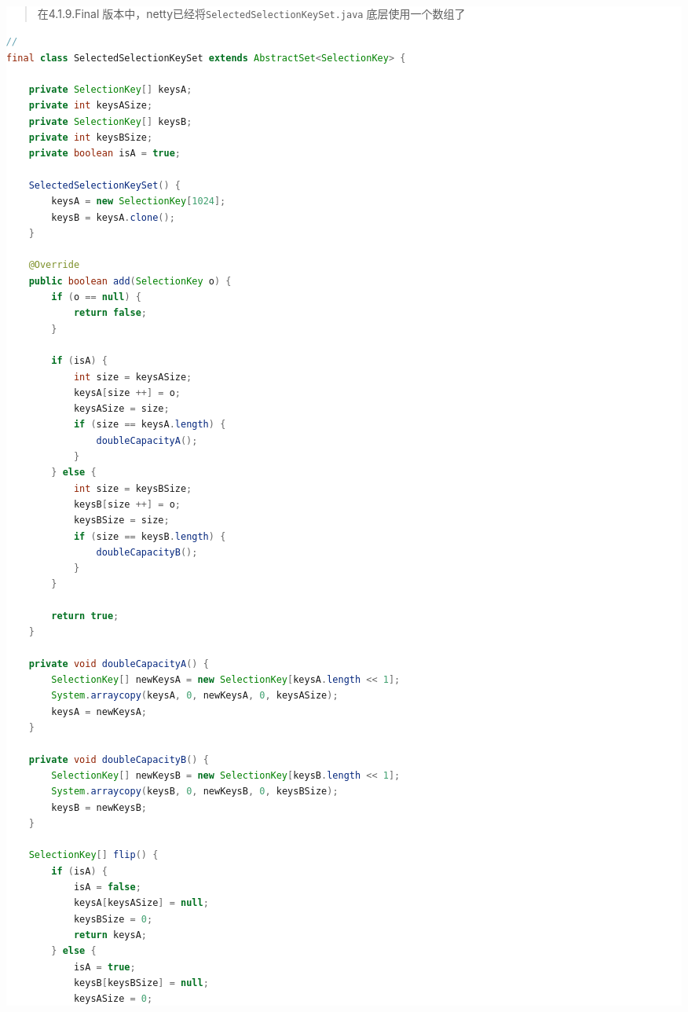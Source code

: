 > 在4.1.9.Final 版本中，netty已经将`SelectedSelectionKeySet.java` 底层使用一个数组了

```java
// 
final class SelectedSelectionKeySet extends AbstractSet<SelectionKey> {

    private SelectionKey[] keysA;
    private int keysASize;
    private SelectionKey[] keysB;
    private int keysBSize;
    private boolean isA = true;

    SelectedSelectionKeySet() {
        keysA = new SelectionKey[1024];
        keysB = keysA.clone();
    }

    @Override
    public boolean add(SelectionKey o) {
        if (o == null) {
            return false;
        }

        if (isA) {
            int size = keysASize;
            keysA[size ++] = o;
            keysASize = size;
            if (size == keysA.length) {
                doubleCapacityA();
            }
        } else {
            int size = keysBSize;
            keysB[size ++] = o;
            keysBSize = size;
            if (size == keysB.length) {
                doubleCapacityB();
            }
        }

        return true;
    }

    private void doubleCapacityA() {
        SelectionKey[] newKeysA = new SelectionKey[keysA.length << 1];
        System.arraycopy(keysA, 0, newKeysA, 0, keysASize);
        keysA = newKeysA;
    }

    private void doubleCapacityB() {
        SelectionKey[] newKeysB = new SelectionKey[keysB.length << 1];
        System.arraycopy(keysB, 0, newKeysB, 0, keysBSize);
        keysB = newKeysB;
    }

    SelectionKey[] flip() {
        if (isA) {
            isA = false;
            keysA[keysASize] = null;
            keysBSize = 0;
            return keysA;
        } else {
            isA = true;
            keysB[keysBSize] = null;
            keysASize = 0;
```